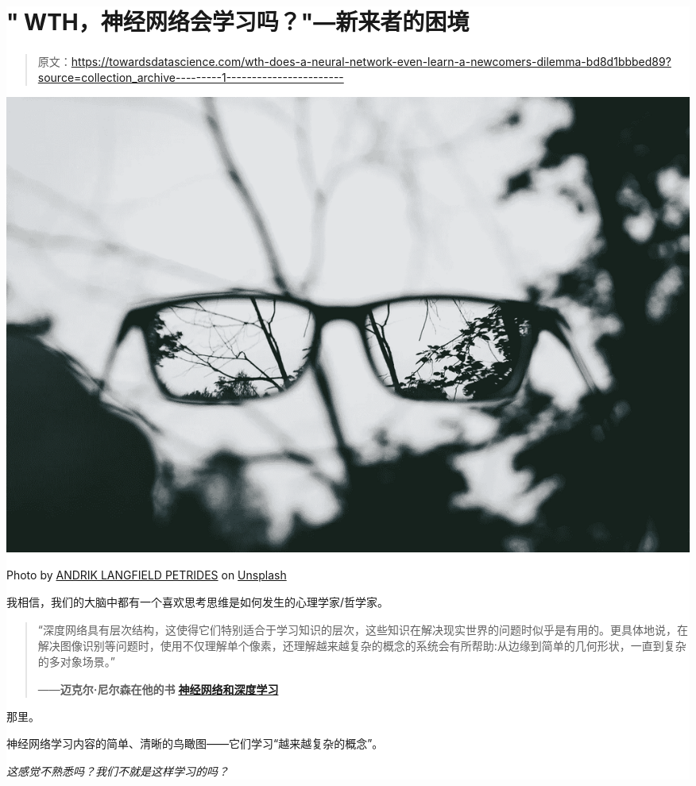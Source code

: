 # " WTH，神经网络会学习吗？"—新来者的困境

> 原文：<https://towardsdatascience.com/wth-does-a-neural-network-even-learn-a-newcomers-dilemma-bd8d1bbbed89?source=collection_archive---------1----------------------->

![](img/fad3444452c7109bfccbd7f01e2241e2.png)

Photo by [ANDRIK LANGFIELD PETRIDES](https://unsplash.com/photos/BCChEYrooGU?utm_source=unsplash&utm_medium=referral&utm_content=creditCopyText) on [Unsplash](https://unsplash.com/search/photos/solution?utm_source=unsplash&utm_medium=referral&utm_content=creditCopyText)

我相信，我们的大脑中都有一个喜欢思考思维是如何发生的心理学家/哲学家。

> “深度网络具有层次结构，这使得它们特别适合于学习知识的层次，这些知识在解决现实世界的问题时似乎是有用的。更具体地说，在解决图像识别等问题时，使用不仅理解单个像素，还理解越来越复杂的概念的系统会有所帮助:从边缘到简单的几何形状，一直到复杂的多对象场景。”
> 
> ——**迈克尔·尼尔森在他的书** [**神经网络和深度学习**](http://neuralnetworksanddeeplearning.com/about.html)

那里。

神经网络学习内容的简单、清晰的鸟瞰图——它们学习“越来越复杂的概念”。

*这感觉不熟悉吗？我们不就是这样学习的吗？*
